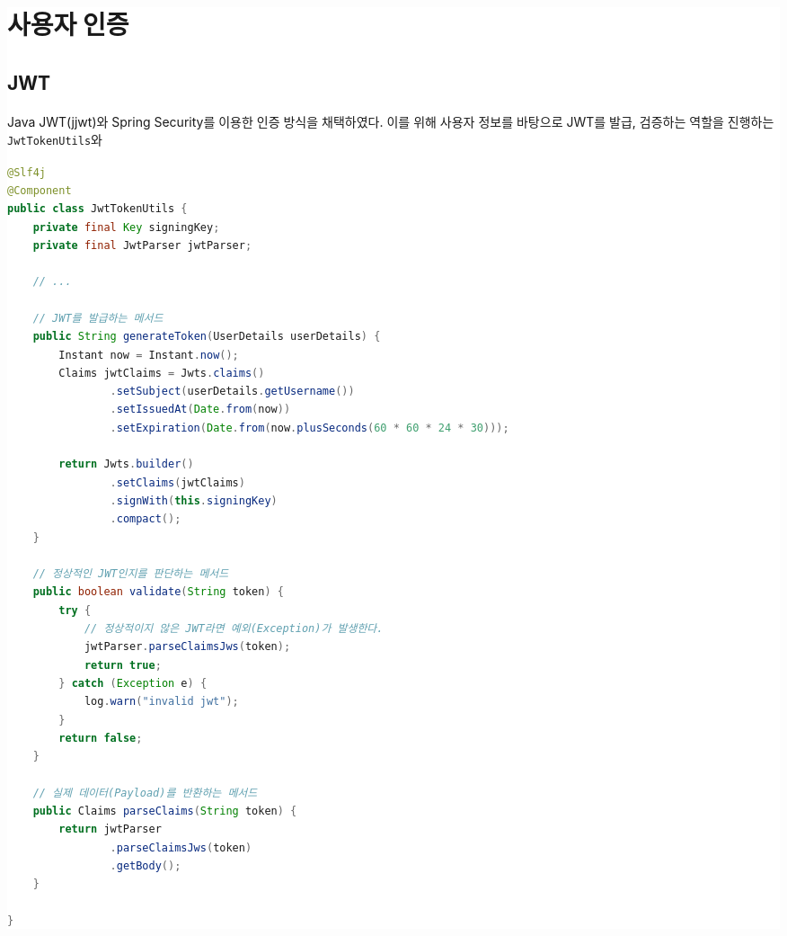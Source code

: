 # 사용자 인증

## JWT

Java JWT(jjwt)와 Spring Security를 이용한 인증 방식을 채택하였다.
이를 위해 사용자 정보를 바탕으로 JWT를 발급, 검증하는 역할을 진행하는 `JwtTokenUtils`와

```java
@Slf4j
@Component
public class JwtTokenUtils {
    private final Key signingKey;
    private final JwtParser jwtParser;
    
    // ...

    // JWT를 발급하는 메서드
    public String generateToken(UserDetails userDetails) {
        Instant now = Instant.now();
        Claims jwtClaims = Jwts.claims()
                .setSubject(userDetails.getUsername())
                .setIssuedAt(Date.from(now))
                .setExpiration(Date.from(now.plusSeconds(60 * 60 * 24 * 30)));

        return Jwts.builder()
                .setClaims(jwtClaims)
                .signWith(this.signingKey)
                .compact();
    }

    // 정상적인 JWT인지를 판단하는 메서드
    public boolean validate(String token) {
        try {
            // 정상적이지 않은 JWT라면 예외(Exception)가 발생한다.
            jwtParser.parseClaimsJws(token);
            return true;
        } catch (Exception e) {
            log.warn("invalid jwt");
        }
        return false;
    }

    // 실제 데이터(Payload)를 반환하는 메서드
    public Claims parseClaims(String token) {
        return jwtParser
                .parseClaimsJws(token)
                .getBody();
    }

}
```

